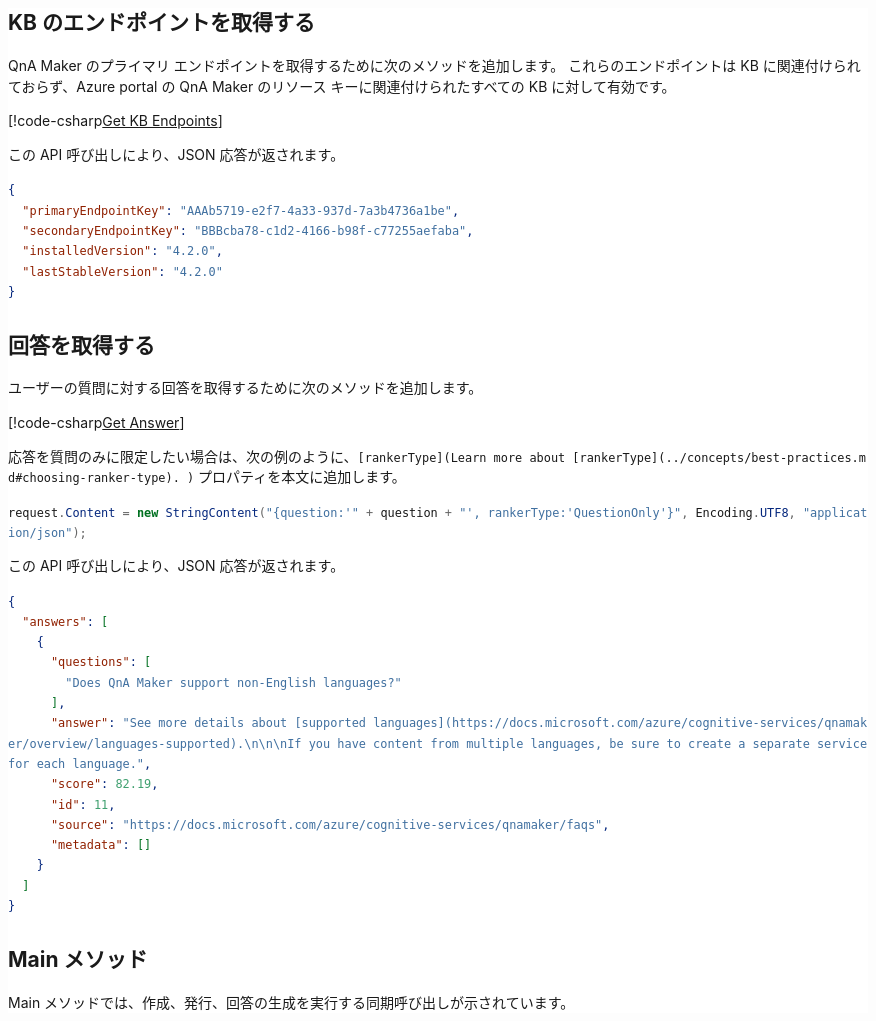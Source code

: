 ## <a name="get-kb-endpoints"></a>KB のエンドポイントを取得する
QnA Maker のプライマリ エンドポイントを取得するために次のメソッドを追加します。 これらのエンドポイントは KB に関連付けられておらず、Azure portal の QnA Maker のリソース キーに関連付けられたすべての KB に対して有効です。  

[!code-csharp[Get KB Endpoints](~/samples-qnamaker-csharp/documentation-samples/tutorials/create-publish-answer-knowledge-base/QnaMakerQuickstart/Program.cs?range=274-289 "Get KB Endpoints")]

この API 呼び出しにより、JSON 応答が返されます。 

```JSON
{
  "primaryEndpointKey": "AAAb5719-e2f7-4a33-937d-7a3b4736a1be",
  "secondaryEndpointKey": "BBBcba78-c1d2-4166-b98f-c77255aefaba",
  "installedVersion": "4.2.0",
  "lastStableVersion": "4.2.0"
}
```

## <a name="get-an-answer"></a>回答を取得する
ユーザーの質問に対する回答を取得するために次のメソッドを追加します。 

[!code-csharp[Get Answer](~/samples-qnamaker-csharp/documentation-samples/tutorials/create-publish-answer-knowledge-base/QnaMakerQuickstart/Program.cs?range=290-315 "Get Answer")]

応答を質問のみに限定したい場合は、次の例のように、`[rankerType](Learn more about [rankerType](../concepts/best-practices.md#choosing-ranker-type).
)` プロパティを本文に追加します。 

```csharp
request.Content = new StringContent("{question:'" + question + "', rankerType:'QuestionOnly'}", Encoding.UTF8, "application/json"); 
```

この API 呼び出しにより、JSON 応答が返されます。 

```JSON
{
  "answers": [
    {
      "questions": [
        "Does QnA Maker support non-English languages?"
      ],
      "answer": "See more details about [supported languages](https://docs.microsoft.com/azure/cognitive-services/qnamaker/overview/languages-supported).\n\n\nIf you have content from multiple languages, be sure to create a separate service for each language.",
      "score": 82.19,
      "id": 11,
      "source": "https://docs.microsoft.com/azure/cognitive-services/qnamaker/faqs",
      "metadata": []
    }
  ]
}
```

## <a name="main-method"></a>Main メソッド
Main メソッドでは、作成、発行、回答の生成を実行する同期呼び出しが示されています。 
